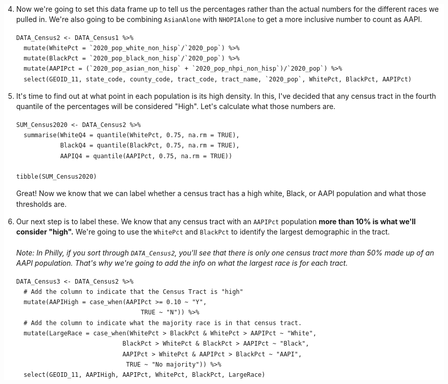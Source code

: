 4.  Now we're going to set this data frame up to tell us the percentages rather than the actual numbers for the different races we pulled in. We're also going to be combining `AsianAlone` with `NHOPIAlone` to get a more inclusive number to count as AAPI.

    ```{r}
    DATA_Census2 <- DATA_Census1 %>%
      mutate(WhitePct = `2020_pop_white_non_hisp`/`2020_pop`) %>%
      mutate(BlackPct = `2020_pop_black_non_hisp`/`2020_pop`) %>%
      mutate(AAPIPct = (`2020_pop_asian_non_hisp` + `2020_pop_nhpi_non_hisp`)/`2020_pop`) %>%
      select(GEOID_11, state_code, county_code, tract_code, tract_name, `2020_pop`, WhitePct, BlackPct, AAPIPct)
    ```

5.  It's time to find out at what point in each population is its high density. In this, I've decided that any census tract in the fourth quantile of the percentages will be considered "High". Let's calculate what those numbers are.

    ```{r}
    SUM_Census2020 <- DATA_Census2 %>%
      summarise(WhiteQ4 = quantile(WhitePct, 0.75, na.rm = TRUE),
                BlackQ4 = quantile(BlackPct, 0.75, na.rm = TRUE),
                AAPIQ4 = quantile(AAPIPct, 0.75, na.rm = TRUE))

    tibble(SUM_Census2020)
    ```

    Great! Now we know that we can label whether a census tract has a high white, Black, or AAPI population and what those thresholds are.

6.  Our next step is to label these. We know that any census tract with an `AAPIPct` population **more than 10% is what we'll consider "high".** We're going to use the `WhitePct` and `BlackPct` to identify the largest demographic in the tract.\
    \
    *Note: In Philly, if you sort through `DATA_Census2`, you'll see that there is only one census tract more than 50% made up of an AAPI population. That's why we're going to add the info on what the largest race is for each tract.*

    ```{r}
    DATA_Census3 <- DATA_Census2 %>%
      # Add the column to indicate that the Census Tract is "high"
      mutate(AAPIHigh = case_when(AAPIPct >= 0.10 ~ "Y",
                                      TRUE ~ "N")) %>%
      # Add the column to indicate what the majority race is in that census tract.
      mutate(LargeRace = case_when(WhitePct > BlackPct & WhitePct > AAPIPct ~ "White",
                                 BlackPct > WhitePct & BlackPct > AAPIPct ~ "Black",
                                 AAPIPct > WhitePct & AAPIPct > BlackPct ~ "AAPI",
                                  TRUE ~ "No majority")) %>%
      select(GEOID_11, AAPIHigh, AAPIPct, WhitePct, BlackPct, LargeRace)
    ```
